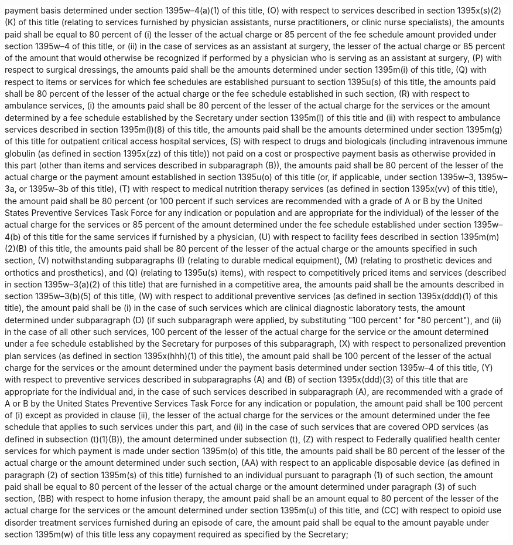 payment basis determined under section 1395w–4(a)(1) of this title, (O) with respect to services described in section 1395x(s)(2)(K) of this title (relating to services furnished by physician assistants, nurse practitioners, or clinic nurse specialists), the amounts paid shall be equal to 80 percent of (i) the lesser of the actual charge or 85 percent of the fee schedule amount provided under section 1395w–4 of this title, or (ii) in the case of services as an assistant at surgery, the lesser of the actual charge or 85 percent of the amount that would otherwise be recognized if performed by a physician who is serving as an assistant at surgery, (P) with respect to surgical dressings, the amounts paid shall be the amounts determined under section 1395m(i) of this title, (Q) with respect to items or services for which fee schedules are established pursuant to section 1395u(s) of this title, the amounts paid shall be 80 percent of the lesser of the actual charge or the fee schedule established in such section, (R) with respect to ambulance services, (i) the amounts paid shall be 80 percent of the lesser of the actual charge for the services or the amount determined by a fee schedule established by the Secretary under section 1395m(l) of this title and (ii) with respect to ambulance services described in section 1395m(l)(8) of this title, the amounts paid shall be the amounts determined under section 1395m(g) of this title for outpatient critical access hospital services, (S) with respect to drugs and biologicals (including intravenous immune globulin (as defined in section 1395x(zz) of this title)) not paid on a cost or prospective payment basis as otherwise provided in this part (other than items and services described in subparagraph (B)), the amounts paid shall be 80 percent of the lesser of the actual charge or the payment amount established in section 1395u(o) of this title (or, if applicable, under section 1395w–3, 1395w–3a, or 1395w–3b of this title), (T) with respect to medical nutrition therapy services (as defined in section 1395x(vv) of this title), the amount paid shall be 80 percent (or 100 percent if such services are recommended with a grade of A or B by the United States Preventive Services Task Force for any indication or population and are appropriate for the individual) of the lesser of the actual charge for the services or 85 percent of the amount determined under the fee schedule established under section 1395w–4(b) of this title for the same services if furnished by a physician, (U) with respect to facility fees described in section 1395m(m)(2)(B) of this title, the amounts paid shall be 80 percent of the lesser of the actual charge or the amounts specified in such section, (V) notwithstanding subparagraphs (I) (relating to durable medical equipment), (M) (relating to prosthetic devices and orthotics and prosthetics), and (Q) (relating to 1395u(s) items), with respect to competitively priced items and services (described in section 1395w–3(a)(2) of this title) that are furnished in a competitive area, the amounts paid shall be the amounts described in section 1395w–3(b)(5) of this title, (W) with respect to additional preventive services (as defined in section 1395x(ddd)(1) of this title), the amount paid shall be (i) in the case of such services which are clinical diagnostic laboratory tests, the amount determined under subparagraph (D) (if such subparagraph were applied, by substituting "100 percent" for "80 percent"), and (ii) in the case of all other such services, 100 percent of the lesser of the actual charge for the service or the amount determined under a fee schedule established by the Secretary for purposes of this subparagraph, (X) with respect to personalized prevention plan services (as defined in section 1395x(hhh)(1) of this title), the amount paid shall be 100 percent of the lesser of the actual charge for the services or the amount determined under the payment basis determined under section 1395w–4 of this title, (Y) with respect to preventive services described in subparagraphs (A) and (B) of section 1395x(ddd)(3) of this title that are appropriate for the individual and, in the case of such services described in subparagraph (A), are recommended with a grade of A or B by the United States Preventive Services Task Force for any indication or population, the amount paid shall be 100 percent of (i) except as provided in clause (ii), the lesser of the actual charge for the services or the amount determined under the fee schedule that applies to such services under this part, and (ii) in the case of such services that are covered OPD services (as defined in subsection (t)(1)(B)), the amount determined under subsection (t), (Z) with respect to Federally qualified health center services for which payment is made under section 1395m(o) of this title, the amounts paid shall be 80 percent of the lesser of the actual charge or the amount determined under such section, (AA) with respect to an applicable disposable device (as defined in paragraph (2) of section 1395m(s) of this title) furnished to an individual pursuant to paragraph (1) of such section, the amount paid shall be equal to 80 percent of the lesser of the actual charge or the amount determined under paragraph (3) of such section, (BB) with respect to home infusion therapy, the amount paid shall be an amount equal to 80 percent of the lesser of the actual charge for the services or the amount determined under section 1395m(u) of this title, and (CC) with respect to opioid use disorder treatment services furnished during an episode of care, the amount paid shall be equal to the amount payable under section 1395m(w) of this title less any copayment required as specified by the Secretary;
